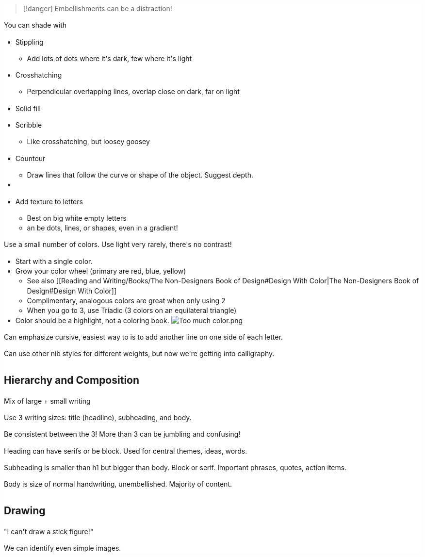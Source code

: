 > [!danger] Embellishments can be a distraction!
> 

You can shade with
- Stippling
	- Add lots of dots where it's dark, few where it's light
- Crosshatching
	- Perpendicular overlapping lines, overlap close on dark, far on light
- Solid fill
- Scribble
	- Like crosshatching, but loosey goosey
- Countour
	- Draw lines that follow the curve or shape of the object. Suggest depth.
- 

- Add texture to letters
	- Best on big white empty letters
	- an be dots, lines, or shapes, even in a gradient!

Use a small number of colors. Use light very rarely, there's no contrast!
- Start with a single color. 
- Grow your color wheel (primary are red, blue, yellow)
	- See also [[Reading and Writing/Books/The Non-Designers Book of Design#Design With Color\|The Non-Designers Book of Design#Design With Color]]
	- Complimentary, analogous colors are great when only using 2
	- When you go to 3, use Triadic (3 colors on an equilateral triangle)
- Color should be a highlight, not a coloring book.
![Too much color.png](/img/user/img/img_books/Visual%20Notetaking%20and%20Design/Too%20much%20color.png)

Can emphasize cursive, easiest way to is to add another line on one side of each letter.

Can use other nib styles for different weights, but now we're getting into calligraphy. 


## Hierarchy and Composition

Mix of large + small writing

Use 3 writing sizes: title (headline), subheading, and body.

Be consistent between the 3! More than 3 can be jumbling and confusing! 

Heading can have serifs or be block. Used for central themes, ideas, words.

Subheading is smaller than h1 but bigger than body. Block or serif. Important phrases, quotes, action items.

Body is size of normal handwriting, unembellished. Majority of content.


## Drawing

"I can't draw a stick figure!"

We can identify even simple images. 

